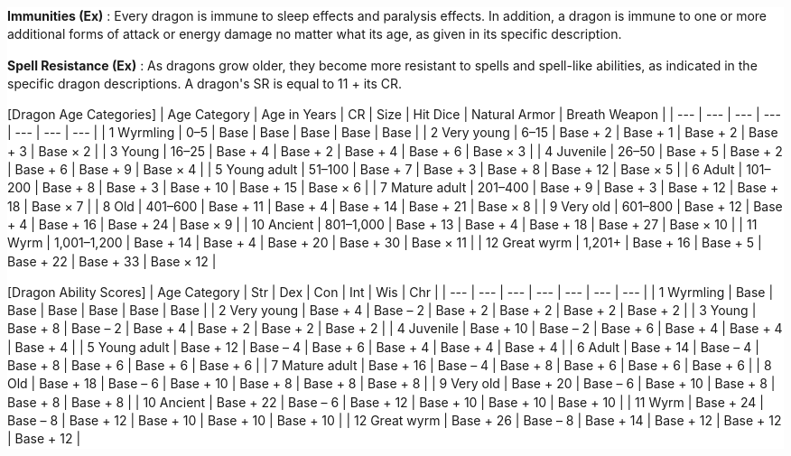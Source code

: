 **Immunities (Ex)** : Every dragon is immune to sleep effects and paralysis effects. In addition, a dragon is immune to one or more additional forms of attack or energy damage no matter what its age, as given in its specific description.

**Spell Resistance (Ex)** : As dragons grow older, they become more resistant to spells and spell-like abilities, as indicated in the specific dragon descriptions. A dragon's SR is equal to 11 + its CR.

[Dragon Age Categories]
| Age Category | Age in Years | CR | Size | Hit Dice | Natural Armor | Breath Weapon |
| --- | --- | --- | --- | --- | --- | --- |
| 1 Wyrmling | 0–5 | Base | Base | Base | Base | Base |
| 2 Very young | 6–15 | Base + 2 | Base + 1 | Base + 2 | Base + 3 | Base × 2 |
| 3 Young | 16–25 | Base + 4 | Base + 2 | Base + 4 | Base + 6 | Base × 3 |
| 4 Juvenile | 26–50 | Base + 5 | Base + 2 | Base + 6 | Base + 9 | Base × 4 |
| 5 Young adult | 51–100 | Base + 7 | Base + 3 | Base + 8 | Base + 12 | Base × 5 |
| 6 Adult | 101–200 | Base + 8 | Base + 3 | Base + 10 | Base + 15 | Base × 6 |
| 7 Mature adult | 201–400 | Base + 9 | Base + 3 | Base + 12 | Base + 18 | Base × 7 |
| 8 Old | 401–600 | Base + 11 | Base + 4 | Base + 14 | Base + 21 | Base × 8 |
| 9 Very old | 601–800 | Base + 12 | Base + 4 | Base + 16 | Base + 24 | Base × 9 |
| 10 Ancient | 801–1,000 | Base + 13 | Base + 4 | Base + 18 | Base + 27 | Base × 10 |
| 11 Wyrm | 1,001–1,200 | Base + 14 | Base + 4 | Base + 20 | Base + 30 | Base × 11 |
| 12 Great wyrm | 1,201+ | Base + 16 | Base + 5 | Base + 22 | Base + 33 | Base × 12 |

[Dragon Ability Scores]
| Age Category | Str | Dex | Con | Int | Wis | Chr |
| --- | --- | --- | --- | --- | --- | --- |
| 1 Wyrmling | Base | Base | Base | Base | Base | Base |
| 2 Very young | Base + 4 | Base – 2 | Base + 2 | Base + 2 | Base + 2 | Base + 2 |
| 3 Young | Base + 8 | Base – 2 | Base + 4 | Base + 2 | Base + 2 | Base + 2 |
| 4 Juvenile | Base + 10 | Base – 2 | Base + 6 | Base + 4 | Base + 4 | Base + 4 |
| 5 Young adult | Base + 12 | Base – 4 | Base + 6 | Base + 4 | Base + 4 | Base + 4 |
| 6 Adult | Base + 14 | Base – 4 | Base + 8 | Base + 6 | Base + 6 | Base + 6 |
| 7 Mature adult | Base + 16 | Base – 4 | Base + 8 | Base + 6 | Base + 6 | Base + 6 |
| 8 Old | Base + 18 | Base – 6 | Base + 10 | Base + 8 | Base + 8 | Base + 8 |
| 9 Very old | Base + 20 | Base – 6 | Base + 10 | Base + 8 | Base + 8 | Base + 8 |
| 10 Ancient | Base + 22 | Base – 6 | Base + 12 | Base + 10 | Base + 10 | Base + 10 |
| 11 Wyrm | Base + 24 | Base – 8 | Base + 12 | Base + 10 | Base + 10 | Base + 10 |
| 12 Great wyrm | Base + 26 | Base – 8 | Base + 14 | Base + 12 | Base + 12 | Base + 12 |

